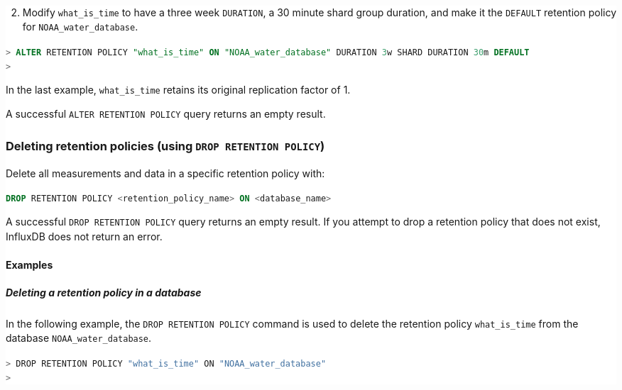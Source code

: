 2. Modify `what_is_time` to have a three week `DURATION`, a 30 minute shard group duration, and  make it the `DEFAULT` retention policy for `NOAA_water_database`.

```sql
> ALTER RETENTION POLICY "what_is_time" ON "NOAA_water_database" DURATION 3w SHARD DURATION 30m DEFAULT
>
```
In the last example, `what_is_time` retains its original replication factor of 1.

A successful `ALTER RETENTION POLICY` query returns an empty result.

### Deleting retention policies (using `DROP RETENTION POLICY`)

Delete all measurements and data in a specific retention policy with:
```sql
DROP RETENTION POLICY <retention_policy_name> ON <database_name>
```

A successful `DROP RETENTION POLICY` query returns an empty result.
If you attempt to drop a retention policy that does not exist, InfluxDB does not return an error.

#### Examples

##### Deleting a retention policy in a database

In the following example, the `DROP RETENTION POLICY` command is used to delete the retention policy `what_is_time` from the database `NOAA_water_database`.

```bash
> DROP RETENTION POLICY "what_is_time" ON "NOAA_water_database"
>
```
